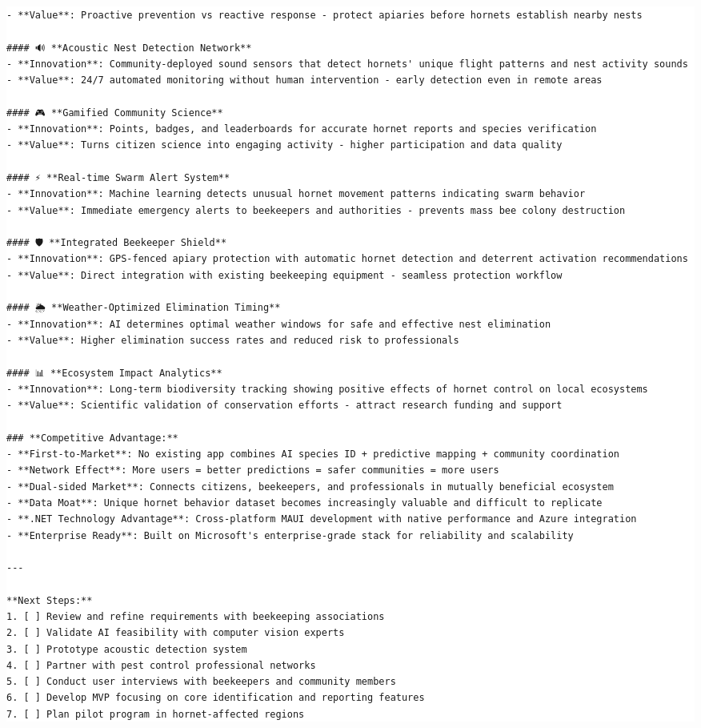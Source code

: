 ```
- **Value**: Proactive prevention vs reactive response - protect apiaries before hornets establish nearby nests

#### 🔊 **Acoustic Nest Detection Network** 
- **Innovation**: Community-deployed sound sensors that detect hornets' unique flight patterns and nest activity sounds
- **Value**: 24/7 automated monitoring without human intervention - early detection even in remote areas

#### 🎮 **Gamified Community Science**
- **Innovation**: Points, badges, and leaderboards for accurate hornet reports and species verification
- **Value**: Turns citizen science into engaging activity - higher participation and data quality

#### ⚡ **Real-time Swarm Alert System**
- **Innovation**: Machine learning detects unusual hornet movement patterns indicating swarm behavior
- **Value**: Immediate emergency alerts to beekeepers and authorities - prevents mass bee colony destruction

#### 🛡️ **Integrated Beekeeper Shield**
- **Innovation**: GPS-fenced apiary protection with automatic hornet detection and deterrent activation recommendations
- **Value**: Direct integration with existing beekeeping equipment - seamless protection workflow

#### 🌦️ **Weather-Optimized Elimination Timing**
- **Innovation**: AI determines optimal weather windows for safe and effective nest elimination
- **Value**: Higher elimination success rates and reduced risk to professionals

#### 📊 **Ecosystem Impact Analytics**
- **Innovation**: Long-term biodiversity tracking showing positive effects of hornet control on local ecosystems
- **Value**: Scientific validation of conservation efforts - attract research funding and support

### **Competitive Advantage:**
- **First-to-Market**: No existing app combines AI species ID + predictive mapping + community coordination
- **Network Effect**: More users = better predictions = safer communities = more users  
- **Dual-sided Market**: Connects citizens, beekeepers, and professionals in mutually beneficial ecosystem
- **Data Moat**: Unique hornet behavior dataset becomes increasingly valuable and difficult to replicate
- **.NET Technology Advantage**: Cross-platform MAUI development with native performance and Azure integration
- **Enterprise Ready**: Built on Microsoft's enterprise-grade stack for reliability and scalability

---

**Next Steps:**
1. [ ] Review and refine requirements with beekeeping associations
2. [ ] Validate AI feasibility with computer vision experts
3. [ ] Prototype acoustic detection system
4. [ ] Partner with pest control professional networks
5. [ ] Conduct user interviews with beekeepers and community members
6. [ ] Develop MVP focusing on core identification and reporting features
7. [ ] Plan pilot program in hornet-affected regions
